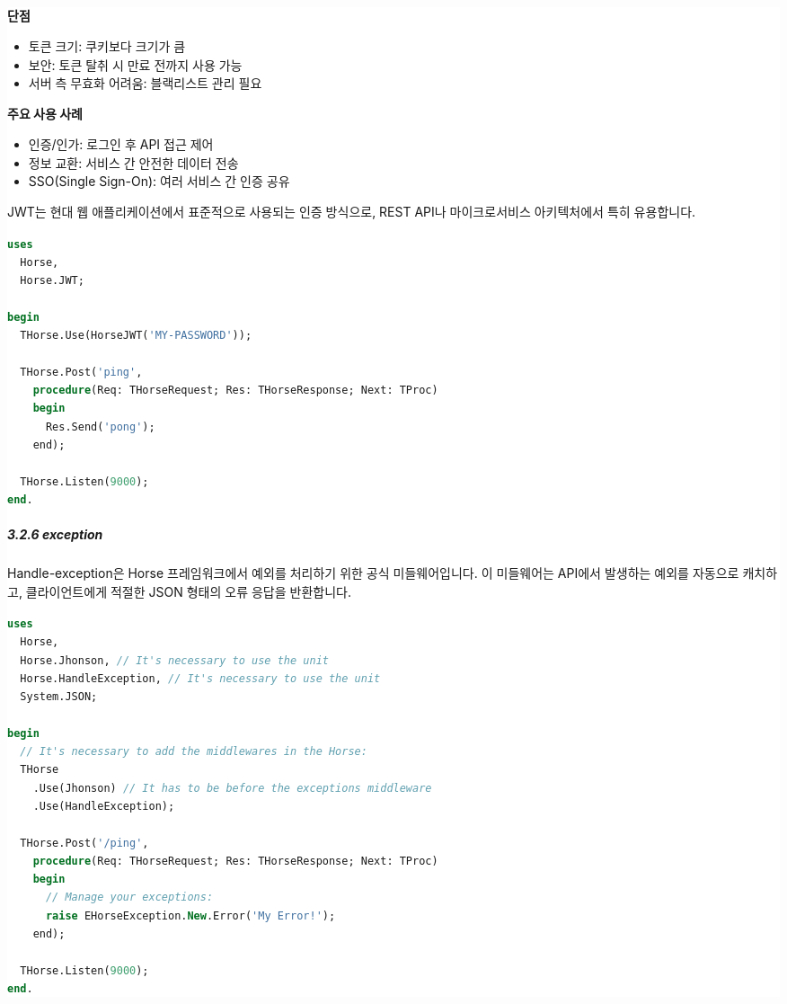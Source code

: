 **단점**

- 토큰 크기: 쿠키보다 크기가 큼
- 보안: 토큰 탈취 시 만료 전까지 사용 가능
- 서버 측 무효화 어려움: 블랙리스트 관리 필요

**주요 사용 사례**

- 인증/인가: 로그인 후 API 접근 제어
- 정보 교환: 서비스 간 안전한 데이터 전송
- SSO(Single Sign-On): 여러 서비스 간 인증 공유

JWT는 현대 웹 애플리케이션에서 표준적으로 사용되는 인증 방식으로, REST API나 마이크로서비스 아키텍처에서 특히 유용합니다.

```pascal
uses 
  Horse, 
  Horse.JWT;

begin
  THorse.Use(HorseJWT('MY-PASSWORD')); 

  THorse.Post('ping',
    procedure(Req: THorseRequest; Res: THorseResponse; Next: TProc)
    begin
      Res.Send('pong');
    end);

  THorse.Listen(9000);
end.
```

##### 3.2.6 exception

Handle-exception은 Horse 프레임워크에서 예외를 처리하기 위한 공식 미들웨어입니다. 이 미들웨어는 API에서 발생하는 예외를 자동으로 캐치하고, 클라이언트에게 적절한 JSON 형태의 오류 응답을 반환합니다.

```pascal
uses 
  Horse, 
  Horse.Jhonson, // It's necessary to use the unit
  Horse.HandleException, // It's necessary to use the unit
  System.JSON;

begin
  // It's necessary to add the middlewares in the Horse:
  THorse
    .Use(Jhonson) // It has to be before the exceptions middleware
    .Use(HandleException);

  THorse.Post('/ping',
    procedure(Req: THorseRequest; Res: THorseResponse; Next: TProc)
    begin
      // Manage your exceptions:
      raise EHorseException.New.Error('My Error!');
    end);

  THorse.Listen(9000);
end.
```

